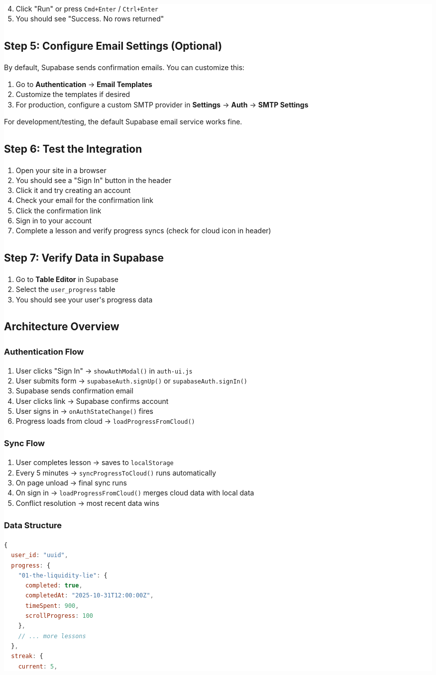 4. Click "Run" or press `Cmd+Enter` / `Ctrl+Enter`
5. You should see "Success. No rows returned"

## Step 5: Configure Email Settings (Optional)

By default, Supabase sends confirmation emails. You can customize this:

1. Go to **Authentication** → **Email Templates**
2. Customize the templates if desired
3. For production, configure a custom SMTP provider in **Settings** → **Auth** → **SMTP Settings**

For development/testing, the default Supabase email service works fine.

## Step 6: Test the Integration

1. Open your site in a browser
2. You should see a "Sign In" button in the header
3. Click it and try creating an account
4. Check your email for the confirmation link
5. Click the confirmation link
6. Sign in to your account
7. Complete a lesson and verify progress syncs (check for cloud icon in header)

## Step 7: Verify Data in Supabase

1. Go to **Table Editor** in Supabase
2. Select the `user_progress` table
3. You should see your user's progress data

## Architecture Overview

### Authentication Flow

1. User clicks "Sign In" → `showAuthModal()` in `auth-ui.js`
2. User submits form → `supabaseAuth.signUp()` or `supabaseAuth.signIn()`
3. Supabase sends confirmation email
4. User clicks link → Supabase confirms account
5. User signs in → `onAuthStateChange()` fires
6. Progress loads from cloud → `loadProgressFromCloud()`

### Sync Flow

1. User completes lesson → saves to `localStorage`
2. Every 5 minutes → `syncProgressToCloud()` runs automatically
3. On page unload → final sync runs
4. On sign in → `loadProgressFromCloud()` merges cloud data with local data
5. Conflict resolution → most recent data wins

### Data Structure

```javascript
{
  user_id: "uuid",
  progress: {
    "01-the-liquidity-lie": {
      completed: true,
      completedAt: "2025-10-31T12:00:00Z",
      timeSpent: 900,
      scrollProgress: 100
    },
    // ... more lessons
  },
  streak: {
    current: 5,
```